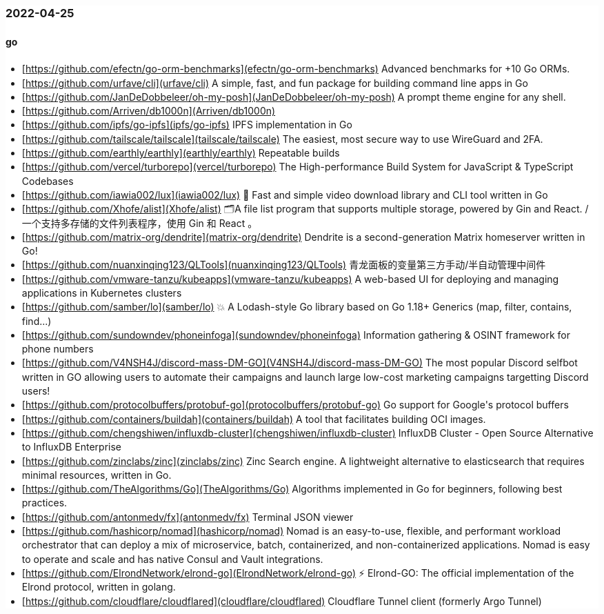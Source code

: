 ### 2022-04-25

#### go
* [https://github.com/efectn/go-orm-benchmarks](efectn/go-orm-benchmarks) Advanced benchmarks for +10 Go ORMs.
* [https://github.com/urfave/cli](urfave/cli) A simple, fast, and fun package for building command line apps in Go
* [https://github.com/JanDeDobbeleer/oh-my-posh](JanDeDobbeleer/oh-my-posh) A prompt theme engine for any shell.
* [https://github.com/Arriven/db1000n](Arriven/db1000n)
* [https://github.com/ipfs/go-ipfs](ipfs/go-ipfs) IPFS implementation in Go
* [https://github.com/tailscale/tailscale](tailscale/tailscale) The easiest, most secure way to use WireGuard and 2FA.
* [https://github.com/earthly/earthly](earthly/earthly) Repeatable builds
* [https://github.com/vercel/turborepo](vercel/turborepo) The High-performance Build System for JavaScript & TypeScript Codebases
* [https://github.com/iawia002/lux](iawia002/lux) 👾 Fast and simple video download library and CLI tool written in Go
* [https://github.com/Xhofe/alist](Xhofe/alist) 🗂️A file list program that supports multiple storage, powered by Gin and React. / 一个支持多存储的文件列表程序，使用 Gin 和 React 。
* [https://github.com/matrix-org/dendrite](matrix-org/dendrite) Dendrite is a second-generation Matrix homeserver written in Go!
* [https://github.com/nuanxinqing123/QLTools](nuanxinqing123/QLTools) 青龙面板的变量第三方手动/半自动管理中间件
* [https://github.com/vmware-tanzu/kubeapps](vmware-tanzu/kubeapps) A web-based UI for deploying and managing applications in Kubernetes clusters
* [https://github.com/samber/lo](samber/lo) 💥 A Lodash-style Go library based on Go 1.18+ Generics (map, filter, contains, find...)
* [https://github.com/sundowndev/phoneinfoga](sundowndev/phoneinfoga) Information gathering & OSINT framework for phone numbers
* [https://github.com/V4NSH4J/discord-mass-DM-GO](V4NSH4J/discord-mass-DM-GO) The most popular Discord selfbot written in GO allowing users to automate their campaigns and launch large low-cost marketing campaigns targetting Discord users!
* [https://github.com/protocolbuffers/protobuf-go](protocolbuffers/protobuf-go) Go support for Google's protocol buffers
* [https://github.com/containers/buildah](containers/buildah) A tool that facilitates building OCI images.
* [https://github.com/chengshiwen/influxdb-cluster](chengshiwen/influxdb-cluster) InfluxDB Cluster - Open Source Alternative to InfluxDB Enterprise
* [https://github.com/zinclabs/zinc](zinclabs/zinc) Zinc Search engine. A lightweight alternative to elasticsearch that requires minimal resources, written in Go.
* [https://github.com/TheAlgorithms/Go](TheAlgorithms/Go) Algorithms implemented in Go for beginners, following best practices.
* [https://github.com/antonmedv/fx](antonmedv/fx) Terminal JSON viewer
* [https://github.com/hashicorp/nomad](hashicorp/nomad) Nomad is an easy-to-use, flexible, and performant workload orchestrator that can deploy a mix of microservice, batch, containerized, and non-containerized applications. Nomad is easy to operate and scale and has native Consul and Vault integrations.
* [https://github.com/ElrondNetwork/elrond-go](ElrondNetwork/elrond-go) ⚡ Elrond-GO: The official implementation of the Elrond protocol, written in golang.
* [https://github.com/cloudflare/cloudflared](cloudflare/cloudflared) Cloudflare Tunnel client (formerly Argo Tunnel)
